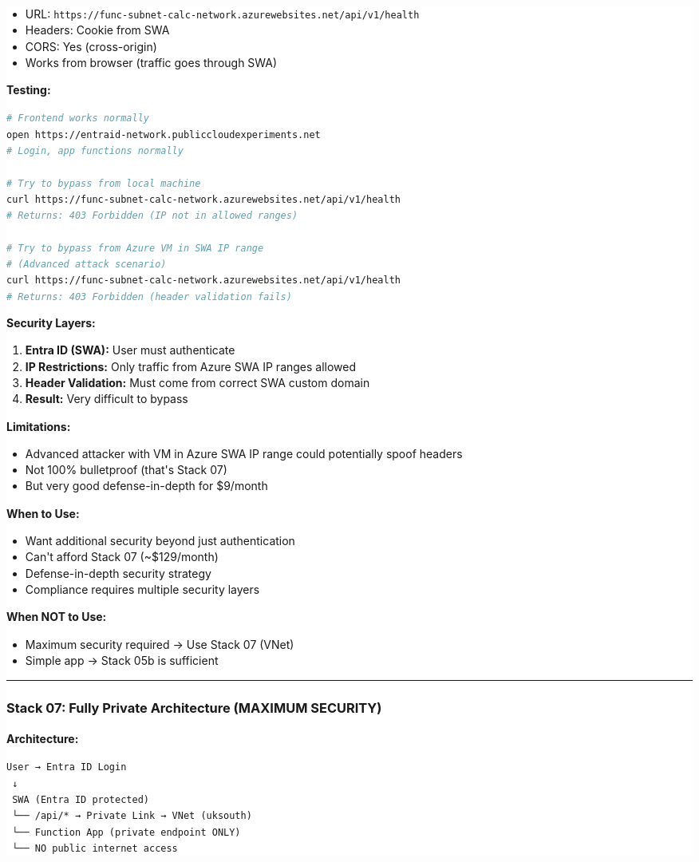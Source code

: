 - URL: `https://func-subnet-calc-network.azurewebsites.net/api/v1/health`
- Headers: Cookie from SWA
- CORS: Yes (cross-origin)
- Works from browser (traffic goes through SWA)

**Testing:**

```bash
# Frontend works normally
open https://entraid-network.publiccloudexperiments.net
# Login, app functions normally

# Try to bypass from local machine
curl https://func-subnet-calc-network.azurewebsites.net/api/v1/health
# Returns: 403 Forbidden (IP not in allowed ranges)

# Try to bypass from Azure VM in SWA IP range
# (Advanced attack scenario)
curl https://func-subnet-calc-network.azurewebsites.net/api/v1/health
# Returns: 403 Forbidden (header validation fails)
```

**Security Layers:**

1. **Entra ID (SWA):** User must authenticate
2. **IP Restrictions:** Only traffic from Azure SWA IP ranges allowed
3. **Header Validation:** Must come from correct SWA custom domain
4. **Result:** Very difficult to bypass

**Limitations:**

- Advanced attacker with VM in Azure SWA IP range could potentially spoof headers
- Not 100% bulletproof (that's Stack 07)
- But very good defense-in-depth for $9/month

**When to Use:**

- Want additional security beyond just authentication
- Can't afford Stack 07 (~$129/month)
- Defense-in-depth security strategy
- Compliance requires multiple security layers

**When NOT to Use:**

- Maximum security required → Use Stack 07 (VNet)
- Simple app → Stack 05b is sufficient

---

### Stack 07: Fully Private Architecture (MAXIMUM SECURITY)

**Architecture:**

```txt
User → Entra ID Login
 ↓
 SWA (Entra ID protected)
 └── /api/* → Private Link → VNet (uksouth)
 └── Function App (private endpoint ONLY)
 └── NO public internet access
```
